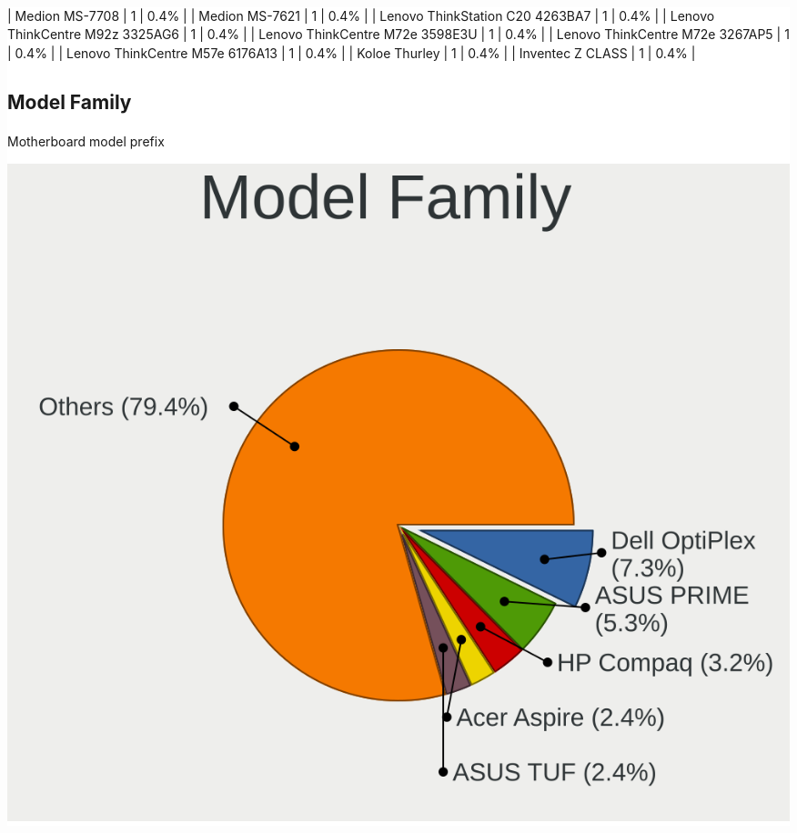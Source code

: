 | Medion MS-7708                  | 1        | 0.4%    |
| Medion MS-7621                  | 1        | 0.4%    |
| Lenovo ThinkStation C20 4263BA7 | 1        | 0.4%    |
| Lenovo ThinkCentre M92z 3325AG6 | 1        | 0.4%    |
| Lenovo ThinkCentre M72e 3598E3U | 1        | 0.4%    |
| Lenovo ThinkCentre M72e 3267AP5 | 1        | 0.4%    |
| Lenovo ThinkCentre M57e 6176A13 | 1        | 0.4%    |
| Koloe Thurley                   | 1        | 0.4%    |
| Inventec Z CLASS                | 1        | 0.4%    |

Model Family
------------

Motherboard model prefix

![Model Family](./images/pie_chart/node_model_family.svg)
